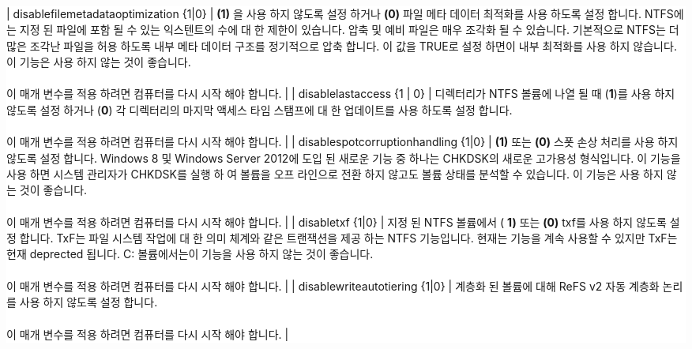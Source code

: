 | disablefilemetadataoptimization {1&#124;0} |                                                                                                                                                                                                                                                                                                                      **(1)** 을 사용 하지 않도록 설정 하거나 **(0)** 파일 메타 데이터 최적화를 사용 하도록 설정 합니다. NTFS에는 지정 된 파일에 포함 될 수 있는 익스텐트의 수에 대 한 제한이 있습니다. 압축 및 예비 파일은 매우 조각화 될 수 있습니다. 기본적으로 NTFS는 더 많은 조각난 파일을 허용 하도록 내부 메타 데이터 구조를 정기적으로 압축 합니다. 이 값을 TRUE로 설정 하면이 내부 최적화를 사용 하지 않습니다. 이 기능은 사용 하지 않는 것이 좋습니다.<br /><br />이 매개 변수를 적용 하려면 컴퓨터를 다시 시작 해야 합니다.                                                                                                                                                                                                                                                                                                                       |
|        disablelastaccess {1 &#124; 0}        |                                                                                                                                                                                                                                                                                                                                                                                                                                                       디렉터리가 NTFS 볼륨에 나열 될 때 (**1**)를 사용 하지 않도록 설정 하거나 (**0**) 각 디렉터리의 마지막 액세스 타임 스탬프에 대 한 업데이트를 사용 하도록 설정 합니다.<br /><br />이 매개 변수를 적용 하려면 컴퓨터를 다시 시작 해야 합니다.                                                                                                                                                                                                                                                                                                                                                                                                                                                       |
|  disablespotcorruptionhandling {1&#124;0}  |                                                                                                                                                                                                                                                                                                                                                    **(1)** 또는 **(0)** 스폿 손상 처리를 사용 하지 않도록 설정 합니다. Windows 8 및 Windows Server 2012에 도입 된 새로운 기능 중 하나는 CHKDSK의 새로운 고가용성 형식입니다. 이 기능을 사용 하면 시스템 관리자가 CHKDSK를 실행 하 여 볼륨을 오프 라인으로 전환 하지 않고도 볼륨 상태를 분석할 수 있습니다. 이 기능은 사용 하지 않는 것이 좋습니다.<br /><br />이 매개 변수를 적용 하려면 컴퓨터를 다시 시작 해야 합니다.                                                                                                                                                                                                                                                                                                                                                    |
|           disabletxf {1&#124;0}            |                                                                                                                                                                                                                                                                                                                                                                         지정 된 NTFS 볼륨에서 ( **1)** 또는 **(0)** txf를 사용 하지 않도록 설정 합니다. TxF는 파일 시스템 작업에 대 한 의미 체계와 같은 트랜잭션을 제공 하는 NTFS 기능입니다. 현재는 기능을 계속 사용할 수 있지만 TxF는 현재 deprected 됩니다. C: 볼륨에서는이 기능을 사용 하지 않는 것이 좋습니다.<br /><br />이 매개 변수를 적용 하려면 컴퓨터를 다시 시작 해야 합니다.                                                                                                                                                                                                                                                                                                                                                                          |
|     disablewriteautotiering {1&#124;0}     |                                                                                                                                                                                                                                                                                                                                                                                                                                                                                                계층화 된 볼륨에 대해 ReFS v2 자동 계층화 논리를 사용 하지 않도록 설정 합니다.<br /><br />이 매개 변수를 적용 하려면 컴퓨터를 다시 시작 해야 합니다.                                                                                                                                                                                                                                                                                                                                                                                                                                                                                                 |